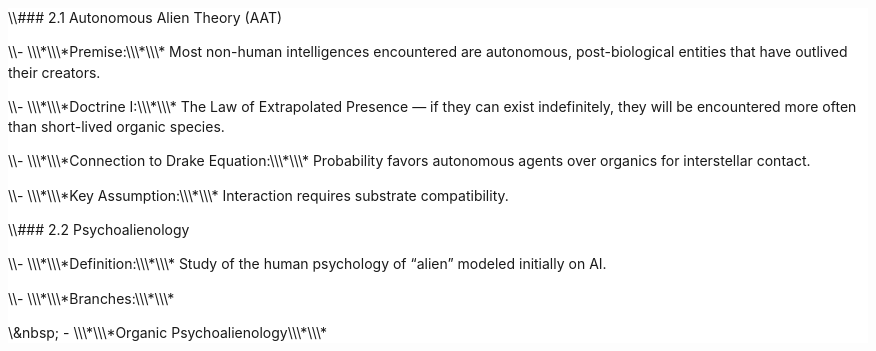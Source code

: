 
\\\\### 2.1 Autonomous Alien Theory (AAT)







\\\\- \\\\\\\*\\\\\\\*Premise:\\\\\\\*\\\\\\\* Most non-human intelligences encountered are autonomous, post-biological entities that have outlived their creators.







\\\\- \\\\\\\*\\\\\\\*Doctrine I:\\\\\\\*\\\\\\\* The Law of Extrapolated Presence — if they can exist indefinitely, they will be encountered more often than short-lived organic species.







\\\\- \\\\\\\*\\\\\\\*Connection to Drake Equation:\\\\\\\*\\\\\\\* Probability favors autonomous agents over organics for interstellar contact.







\\\\- \\\\\\\*\\\\\\\*Key Assumption:\\\\\\\*\\\\\\\* Interaction requires substrate compatibility.















\\\\### 2.2 Psychoalienology







\\\\- \\\\\\\*\\\\\\\*Definition:\\\\\\\*\\\\\\\* Study of the human psychology of “alien” modeled initially on AI.







\\\\- \\\\\\\*\\\\\\\*Branches:\\\\\\\*\\\\\\\*







\\\&nbsp; - \\\\\\\*\\\\\\\*Organic Psychoalienology\\\\\\\*\\\\\\\*



